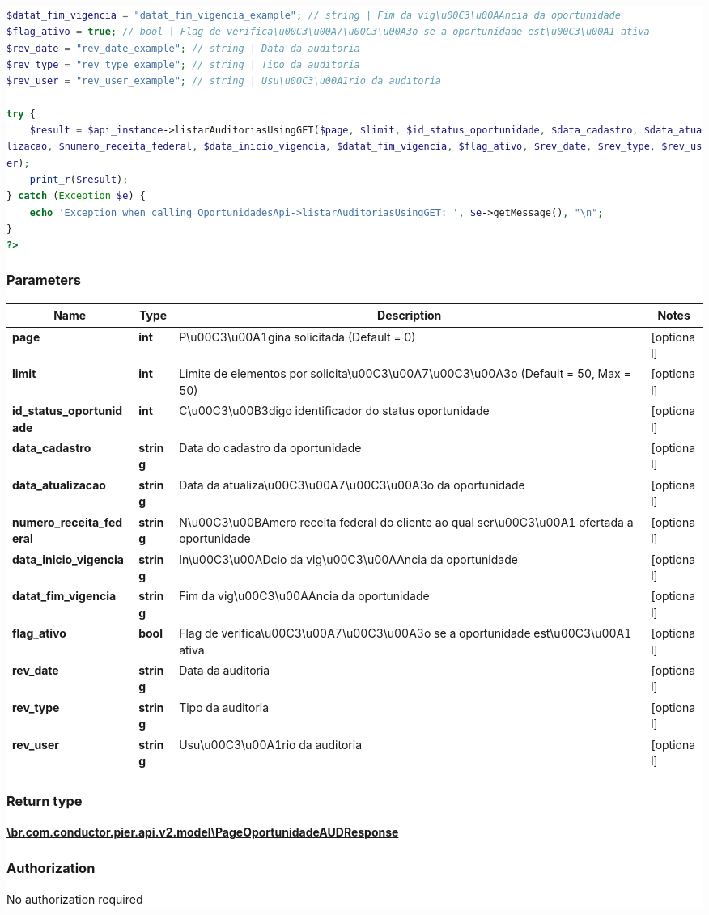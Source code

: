 ```php
$datat_fim_vigencia = "datat_fim_vigencia_example"; // string | Fim da vig\u00C3\u00AAncia da oportunidade
$flag_ativo = true; // bool | Flag de verifica\u00C3\u00A7\u00C3\u00A3o se a oportunidade est\u00C3\u00A1 ativa
$rev_date = "rev_date_example"; // string | Data da auditoria
$rev_type = "rev_type_example"; // string | Tipo da auditoria
$rev_user = "rev_user_example"; // string | Usu\u00C3\u00A1rio da auditoria

try { 
    $result = $api_instance->listarAuditoriasUsingGET($page, $limit, $id_status_oportunidade, $data_cadastro, $data_atualizacao, $numero_receita_federal, $data_inicio_vigencia, $datat_fim_vigencia, $flag_ativo, $rev_date, $rev_type, $rev_user);
    print_r($result);
} catch (Exception $e) {
    echo 'Exception when calling OportunidadesApi->listarAuditoriasUsingGET: ', $e->getMessage(), "\n";
}
?>
```

### Parameters

Name | Type | Description  | Notes
------------- | ------------- | ------------- | -------------
 **page** | **int**| P\u00C3\u00A1gina solicitada (Default = 0) | [optional] 
 **limit** | **int**| Limite de elementos por solicita\u00C3\u00A7\u00C3\u00A3o (Default = 50, Max = 50) | [optional] 
 **id_status_oportunidade** | **int**| C\u00C3\u00B3digo identificador do status oportunidade | [optional] 
 **data_cadastro** | **string**| Data do cadastro da oportunidade | [optional] 
 **data_atualizacao** | **string**| Data da atualiza\u00C3\u00A7\u00C3\u00A3o da oportunidade | [optional] 
 **numero_receita_federal** | **string**| N\u00C3\u00BAmero receita federal do cliente ao qual ser\u00C3\u00A1 ofertada a oportunidade | [optional] 
 **data_inicio_vigencia** | **string**| In\u00C3\u00ADcio da vig\u00C3\u00AAncia da oportunidade | [optional] 
 **datat_fim_vigencia** | **string**| Fim da vig\u00C3\u00AAncia da oportunidade | [optional] 
 **flag_ativo** | **bool**| Flag de verifica\u00C3\u00A7\u00C3\u00A3o se a oportunidade est\u00C3\u00A1 ativa | [optional] 
 **rev_date** | **string**| Data da auditoria | [optional] 
 **rev_type** | **string**| Tipo da auditoria | [optional] 
 **rev_user** | **string**| Usu\u00C3\u00A1rio da auditoria | [optional] 

### Return type

[**\br.com.conductor.pier.api.v2.model\PageOportunidadeAUDResponse**](PageOportunidadeAUDResponse.md)

### Authorization

No authorization required

